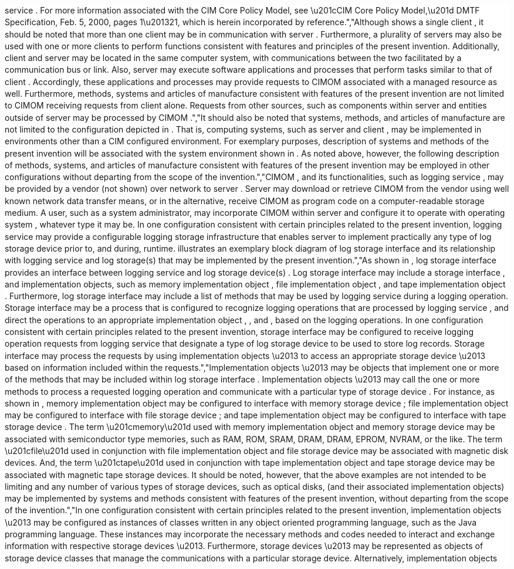 service . For more information associated with the CIM Core Policy Model, see \u201cCIM Core Policy Model,\u201d DMTF Specification, Feb. 5, 2000, pages 1\u201321, which is herein incorporated by reference.","Although  shows a single client , it should be noted that more than one client  may be in communication with server . Furthermore, a plurality of servers  may also be used with one or more clients  to perform functions consistent with features and principles of the present invention. Additionally, client  and server  may be located in the same computer system, with communications between the two facilitated by a communication bus or link. Also, server  may execute software applications and processes that perform tasks similar to that of client . Accordingly, these applications and processes may provide requests to CIMOM  associated with a managed resource as well. Furthermore, methods, systems and articles of manufacture consistent with features of the present invention are not limited to CIMOM  receiving requests from client  alone. Requests from other sources, such as components within server  and entities outside of server  may be processed by CIMOM .","It should also be noted that systems, methods, and articles of manufacture are not limited to the configuration depicted in . That is, computing systems, such as server  and client , may be implemented in environments other than a CIM configured environment. For exemplary purposes, description of systems and methods of the present invention will be associated with the system environment shown in . As noted above, however, the following description of methods, systems, and articles of manufacture consistent with features of the present invention may be employed in other configurations without departing from the scope of the invention.","CIMOM , and its functionalities, such as logging service , may be provided by a vendor (not shown) over network  to server . Server  may download or retrieve CIMOM  from the vendor using well known network data transfer means, or in the alternative, receive CIMOM  as program code on a computer-readable storage medium. A user, such as a system administrator, may incorporate CIMOM  within server  and configure it to operate with operating system , whatever type it may be. In one configuration consistent with certain principles related to the present invention, logging service  may provide a configurable logging storage infrastructure that enables server  to implement practically any type of log storage device  prior to, and during, runtime.  illustrates an exemplary block diagram of log storage interface  and its relationship with logging service  and log storage(s)  that may be implemented by the present invention.","As shown in , log storage interface  provides an interface between logging service  and log storage device(s) . Log storage interface  may include a storage interface , and implementation objects, such as memory implementation object , file implementation object , and tape implementation object . Furthermore, log storage interface  may include a list of methods that may be used by logging service  during a logging operation. Storage interface  may be a process that is configured to recognize logging operations that are processed by logging service , and direct the operations to an appropriate implementation object , , and , based on the logging operations. In one configuration consistent with certain principles related to the present invention, storage interface  may be configured to receive logging operation requests from logging service  that designate a type of log storage device to be used to store log records. Storage interface  may process the requests by using implementation objects \u2013 to access an appropriate storage device \u2013 based on information included within the requests.","Implementation objects \u2013 may be objects that implement one or more of the methods that may be included within log storage interface . Implementation objects \u2013 may call the one or more methods to process a requested logging operation and communicate with a particular type of storage device . For instance, as shown in , memory implementation object  may be configured to interface with memory storage device ; file implementation object  may be configured to interface with file storage device ; and tape implementation object  may be configured to interface with tape storage device . The term \u201cmemory\u201d used with memory implementation object  and memory storage device  may be associated with semiconductor type memories, such as RAM, ROM, SRAM, DRAM, DRAM, EPROM, NVRAM, or the like. The term \u201cfile\u201d used in conjunction with file implementation object  and file storage device  may be associated with magnetic disk devices. And, the term \u201ctape\u201d used in conjunction with tape implementation object  and tape storage device  may be associated with magnetic tape storage devices. It should be noted, however, that the above examples are not intended to be limiting and any number of various types of storage devices, such as optical disks, (and their associated implementation objects) may be implemented by systems and methods consistent with features of the present invention, without departing from the scope of the invention.","In one configuration consistent with certain principles related to the present invention, implementation objects \u2013 may be configured as instances of classes written in any object oriented programming language, such as the Java programming language. These instances may incorporate the necessary methods and codes needed to interact and exchange information with respective storage devices \u2013. Furthermore, storage devices \u2013 may be represented as objects of storage device classes that manage the communications with a particular storage device. Alternatively, implementation objects